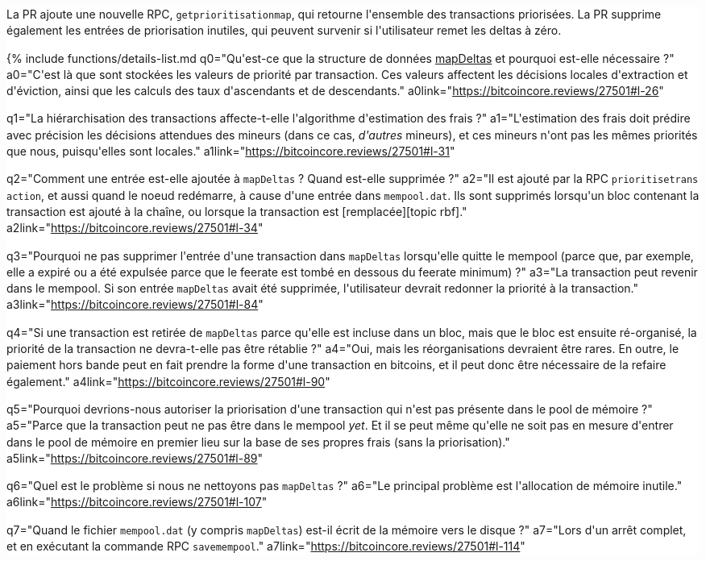 La PR ajoute une nouvelle RPC, `getprioritisationmap`, qui retourne
l'ensemble des transactions priorisées. La PR supprime également les
entrées de priorisation inutiles, qui peuvent survenir si l'utilisateur
remet les deltas à zéro.

{% include functions/details-list.md
  q0="Qu'est-ce que la structure de données [mapDeltas][] et pourquoi est-elle nécessaire ?"
  a0="C'est là que sont stockées les valeurs de priorité par transaction.
      Ces valeurs affectent les décisions locales d'extraction et d'éviction,
      ainsi que les calculs des taux d'ascendants et de descendants."
  a0link="https://bitcoincore.reviews/27501#l-26"

  q1="La hiérarchisation des transactions affecte-t-elle l'algorithme d'estimation des frais ?"
  a1="L'estimation des frais doit prédire avec précision les décisions
      attendues des mineurs (dans ce cas, _d'autres_ mineurs), et ces
      mineurs n'ont pas les mêmes priorités que nous, puisqu'elles sont
      locales."
  a1link="https://bitcoincore.reviews/27501#l-31"

  q2="Comment une entrée est-elle ajoutée à `mapDeltas` ? Quand est-elle supprimée ?"
  a2="Il est ajouté par la RPC `prioritisetransaction`, et aussi quand
      le noeud redémarre, à cause d'une entrée dans `mempool.dat`. Ils
      sont supprimés lorsqu'un bloc contenant la transaction est ajouté
      à la chaîne, ou lorsque la transaction est [remplacée][topic rbf]."
  a2link="https://bitcoincore.reviews/27501#l-34"

  q3="Pourquoi ne pas supprimer l'entrée d'une transaction dans `mapDeltas`
      lorsqu'elle quitte le mempool (parce que, par exemple, elle a expiré ou
      a été expulsée parce que le feerate est tombé en dessous du feerate minimum) ?"
  a3="La transaction peut revenir dans le mempool. Si son entrée `mapDeltas`
      avait été supprimée, l'utilisateur devrait redonner la priorité à la transaction."
  a3link="https://bitcoincore.reviews/27501#l-84"

  q4="Si une transaction est retirée de `mapDeltas` parce qu'elle est incluse
      dans un bloc, mais que le bloc est ensuite ré-organisé, la priorité de la transaction
      ne devra-t-elle pas être rétablie ?"
  a4="Oui, mais les réorganisations devraient être rares. En outre, le paiement hors
      bande peut en fait prendre la forme d'une transaction en bitcoins, et il peut
      donc être nécessaire de la refaire également."
  a4link="https://bitcoincore.reviews/27501#l-90"

  q5="Pourquoi devrions-nous autoriser la priorisation d'une transaction qui n'est
      pas présente dans le pool de mémoire ?"
  a5="Parce que la transaction peut ne pas être dans le mempool _yet_.
      Et il se peut même qu'elle ne soit pas en mesure d'entrer dans le
      pool de mémoire en premier lieu sur la base de ses propres frais
      (sans la priorisation)."
  a5link="https://bitcoincore.reviews/27501#l-89"

  q6="Quel est le problème si nous ne nettoyons pas `mapDeltas` ?"
  a6="Le principal problème est l'allocation de mémoire inutile."
  a6link="https://bitcoincore.reviews/27501#l-107"

  q7="Quand le fichier `mempool.dat` (y compris `mapDeltas`) est-il écrit
      de la mémoire vers le disque ?"
  a7="Lors d'un arrêt complet, et en exécutant la commande RPC `savemempool`."
  a7link="https://bitcoincore.reviews/27501#l-114"


[Core Lightning 23.05rc2]: https://github.com/ElementsProject/lightning/releases/tag/v23.05rc2
[bitcoin core 24.1rc2]: https://bitcoincore.org/bin/bitcoin-core-24.1/
[bitcoin core 25.0rc1]: https://bitcoincore.org/bin/bitcoin-core-25.0/
[eclair bitcoin.conf]: https://github.com/ACINQ/eclair/pull/1783/files#diff-b335630551682c19a781afebcf4d07bf978fb1f8ac04c6bf87428ed5106870f5
[carman hints]: https://github.com/lightningdevkit/rust-lightning/pull/2044#issuecomment-1448840896
[corallo hints]: https://github.com/lightningdevkit/rust-lightning/pull/2044#issuecomment-1461049958
[hartman powswap]: https://gnusha.org/url/https://lists.linuxfoundation.org/pipermail/bitcoin-dev/2023-May/021605.html
[hnr powswap]: https://raw.githubusercontent.com/blockrate-binaries/paper/master/blockrate-binaries-paper.pdf
[powswap]: https://powswap.com/
[news188 phantom]: /en/newsletters/2022/02/23/#ldk-1199
[sponsors fondateurs]: /en/about/#founding-sponsors
[soutiens financiers]: /#members
[review club 27501]: https://bitcoincore.reviews/27501
[prioritisetransaction rpc]: https://developer.bitcoin.org/reference/rpc/prioritisetransaction.html
[mapDeltas]: https://github.com/bitcoin/bitcoin/blob/fc06881f13495154c888a64a38c7d538baf00435/src/txmempool.h#L450